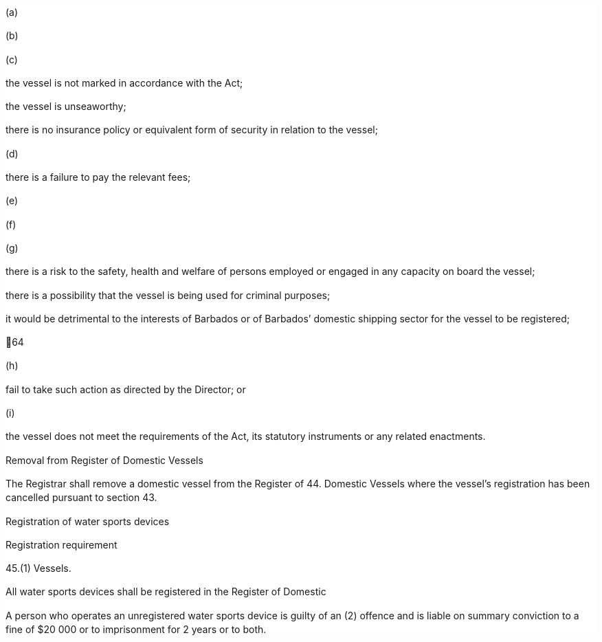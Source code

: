 (a)

(b)

(c)

the vessel is not marked in accordance with the Act;

the vessel is unseaworthy;

there is no insurance policy or equivalent form of security in relation
to the vessel;

(d)

there is a failure to pay the relevant fees;

(e)

(f)

(g)

there is a risk to the safety, health and welfare of persons employed or
engaged in any capacity on board the vessel;

there is a possibility that the vessel is being used for criminal purposes;

it would be detrimental to the interests of Barbados or of Barbados’
domestic shipping sector for the vessel to be registered;

64

(h)

fail to take such action as directed by the Director; or

(i)

the  vessel  does  not  meet  the  requirements  of  the  Act,  its  statutory
instruments or any related enactments.

Removal from Register of Domestic Vessels

The  Registrar  shall  remove  a  domestic  vessel  from  the  Register  of
44.
Domestic Vessels where the vessel’s registration has been cancelled pursuant to
section 43.

Registration of water sports devices

Registration requirement

45.(1)
Vessels.

All water sports devices shall be registered in the Register of Domestic

A person who operates an unregistered water sports device is guilty of an
(2)
offence  and  is  liable  on  summary  conviction  to  a  fine  of  $20  000  or  to
imprisonment for 2 years or to both.
